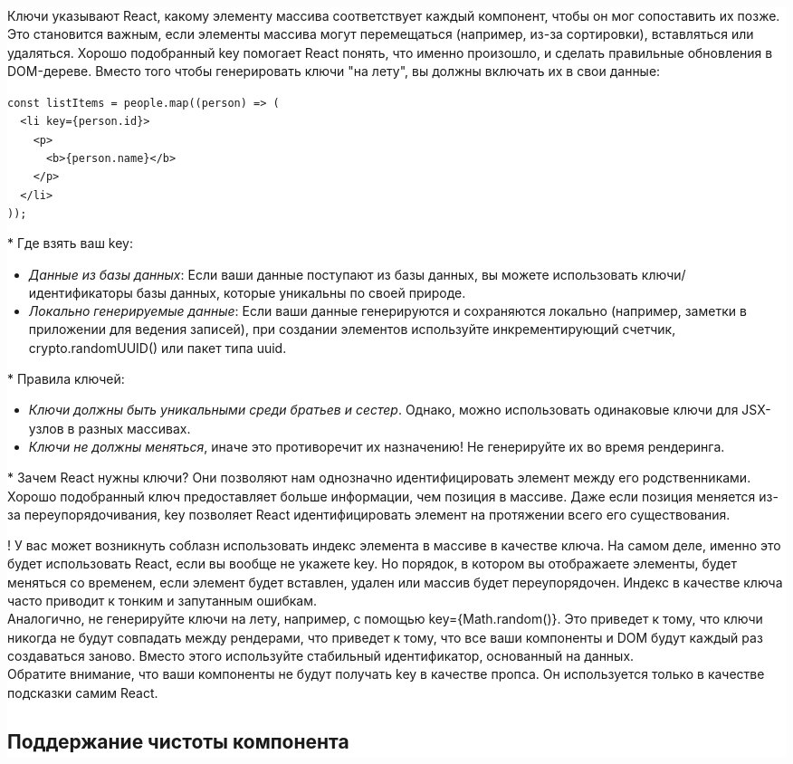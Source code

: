 Ключи указывают React, какому элементу массива соответствует каждый компонент, чтобы он мог сопоставить их позже. Это становится важным, если элементы массива могут перемещаться (например, из-за сортировки), вставляться или удаляться. Хорошо подобранный key помогает React понять, что именно произошло, и сделать правильные обновления в DOM-дереве.
Вместо того чтобы генерировать ключи "на лету", вы должны включать их в свои данные:

```tsx
const listItems = people.map((person) => (
  <li key={person.id}>
    <p>
      <b>{person.name}</b>
    </p>
  </li>
));
```

\* Где взять ваш key:

- _Данные из базы данных_: Если ваши данные поступают из базы данных, вы можете использовать ключи/идентификаторы базы данных, которые уникальны по своей природе.
- _Локально генерируемые данные_: Если ваши данные генерируются и сохраняются локально (например, заметки в приложении для ведения записей), при создании элементов используйте инкрементирующий счетчик, crypto.randomUUID() или пакет типа uuid.

\* Правила ключей:

- _Ключи должны быть уникальными среди братьев и сестер_. Однако, можно использовать одинаковые ключи для JSX-узлов в разных массивах.
- _Ключи не должны меняться_, иначе это противоречит их назначению! Не генерируйте их во время рендеринга.

\* Зачем React нужны ключи? Они позволяют нам однозначно идентифицировать элемент между его родственниками. Хорошо подобранный ключ предоставляет больше информации, чем позиция в массиве. Даже если позиция меняется из-за переупорядочивания, key позволяет React идентифицировать элемент на протяжении всего его существования.

! У вас может возникнуть соблазн использовать индекс элемента в массиве в качестве ключа. На самом деле, именно это будет использовать React, если вы вообще не укажете key. Но порядок, в котором вы отображаете элементы, будет меняться со временем, если элемент будет вставлен, удален или массив будет переупорядочен. Индекс в качестве ключа часто приводит к тонким и запутанным ошибкам.\
Аналогично, не генерируйте ключи на лету, например, с помощью key={Math.random()}. Это приведет к тому, что ключи никогда не будут совпадать между рендерами, что приведет к тому, что все ваши компоненты и DOM будут каждый раз создаваться заново. Вместо этого используйте стабильный идентификатор, основанный на данных.\
Обратите внимание, что ваши компоненты не будут получать key в качестве пропса. Он используется только в качестве подсказки самим React.

```tsx

```

```tsx

```

## Поддержание чистоты компонента
